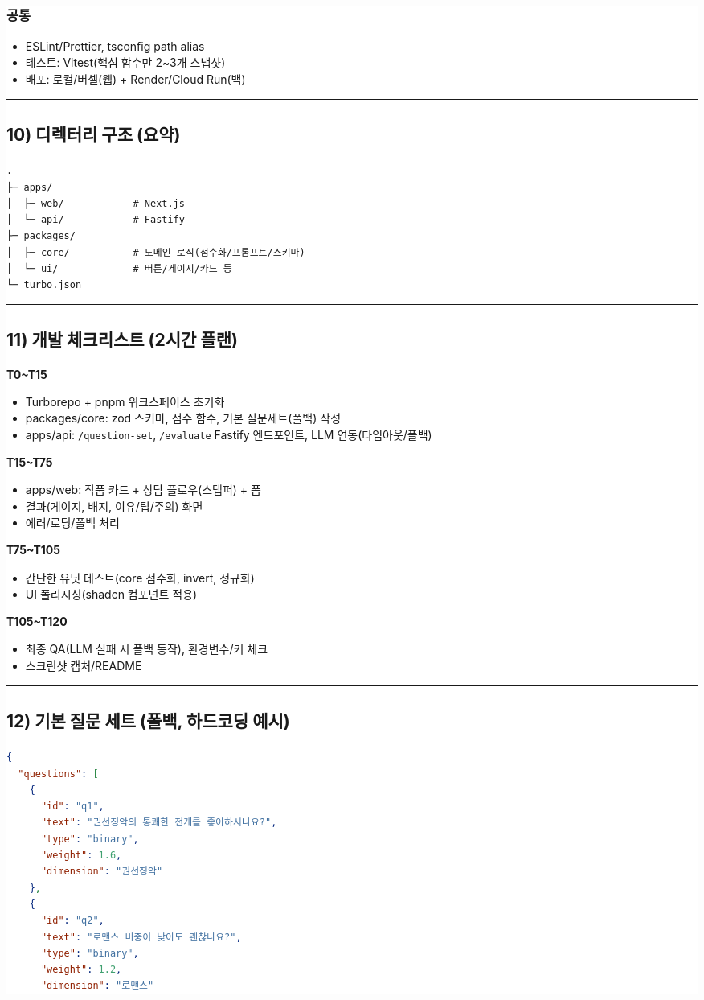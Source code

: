 ### 공통

- ESLint/Prettier, tsconfig path alias
- 테스트: Vitest(핵심 함수만 2\~3개 스냅샷)
- 배포: 로컬/버셀(웹) + Render/Cloud Run(백)

---

## 10) 디렉터리 구조 (요약)

```
.
├─ apps/
│  ├─ web/            # Next.js
│  └─ api/            # Fastify
├─ packages/
│  ├─ core/           # 도메인 로직(점수화/프롬프트/스키마)
│  └─ ui/             # 버튼/게이지/카드 등
└─ turbo.json
```

---

## 11) 개발 체크리스트 (2시간 플랜)

**T0\~T15**

- Turborepo + pnpm 워크스페이스 초기화
- packages/core: zod 스키마, 점수 함수, 기본 질문세트(폴백) 작성
- apps/api: `/question-set`, `/evaluate` Fastify 엔드포인트, LLM 연동(타임아웃/폴백)

**T15\~T75**

- apps/web: 작품 카드 + 상담 플로우(스텝퍼) + 폼
- 결과(게이지, 배지, 이유/팁/주의) 화면
- 에러/로딩/폴백 처리

**T75\~T105**

- 간단한 유닛 테스트(core 점수화, invert, 정규화)
- UI 폴리시싱(shadcn 컴포넌트 적용)

**T105\~T120**

- 최종 QA(LLM 실패 시 폴백 동작), 환경변수/키 체크
- 스크린샷 캡처/README

---

## 12) 기본 질문 세트 (폴백, 하드코딩 예시)

```json
{
  "questions": [
    {
      "id": "q1",
      "text": "권선징악의 통쾌한 전개를 좋아하시나요?",
      "type": "binary",
      "weight": 1.6,
      "dimension": "권선징악"
    },
    {
      "id": "q2",
      "text": "로맨스 비중이 낮아도 괜찮나요?",
      "type": "binary",
      "weight": 1.2,
      "dimension": "로맨스"
```